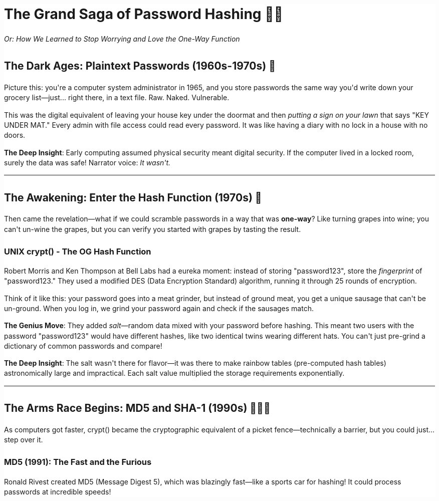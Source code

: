 # The Grand Saga of Password Hashing 🔐✨

*Or: How We Learned to Stop Worrying and Love the One-Way Function*

## The Dark Ages: Plaintext Passwords (1960s-1970s) 📜

Picture this: you're a computer system administrator in 1965, and you store passwords the same way you'd write down your grocery list—just... right there, in a text file. Raw. Naked. Vulnerable.

This was the digital equivalent of leaving your house key under the doormat and then *putting a sign on your lawn* that says "KEY UNDER MAT." Every admin with file access could read every password. It was like having a diary with no lock in a house with no doors.

**The Deep Insight**: Early computing assumed physical security meant digital security. If the computer lived in a locked room, surely the data was safe! Narrator voice: *It wasn't.*

---

## The Awakening: Enter the Hash Function (1970s) 🌅

Then came the revelation—what if we could scramble passwords in a way that was **one-way**? Like turning grapes into wine; you can't un-wine the grapes, but you can verify you started with grapes by tasting the result.

### UNIX crypt() - The OG Hash Function

Robert Morris and Ken Thompson at Bell Labs had a eureka moment: instead of storing "password123", store the *fingerprint* of "password123." They used a modified DES (Data Encryption Standard) algorithm, running it through 25 rounds of encryption.

Think of it like this: your password goes into a meat grinder, but instead of ground meat, you get a unique sausage that can't be un-ground. When you log in, we grind your password again and check if the sausages match.

**The Genius Move**: They added *salt*—random data mixed with your password before hashing. This meant two users with the password "password123" would have different hashes, like two identical twins wearing different hats. You can't just pre-grind a dictionary of common passwords and compare!

**The Deep Insight**: The salt wasn't there for flavor—it was there to make rainbow tables (pre-computed hash tables) astronomically large and impractical. Each salt value multiplied the storage requirements exponentially.

---

## The Arms Race Begins: MD5 and SHA-1 (1990s) 🏃‍♂️💨

As computers got faster, crypt() became the cryptographic equivalent of a picket fence—technically a barrier, but you could just... step over it.

### MD5 (1991): The Fast and the Furious

Ronald Rivest created MD5 (Message Digest 5), which was blazingly fast—like a sports car for hashing! It could process passwords at incredible speeds!
